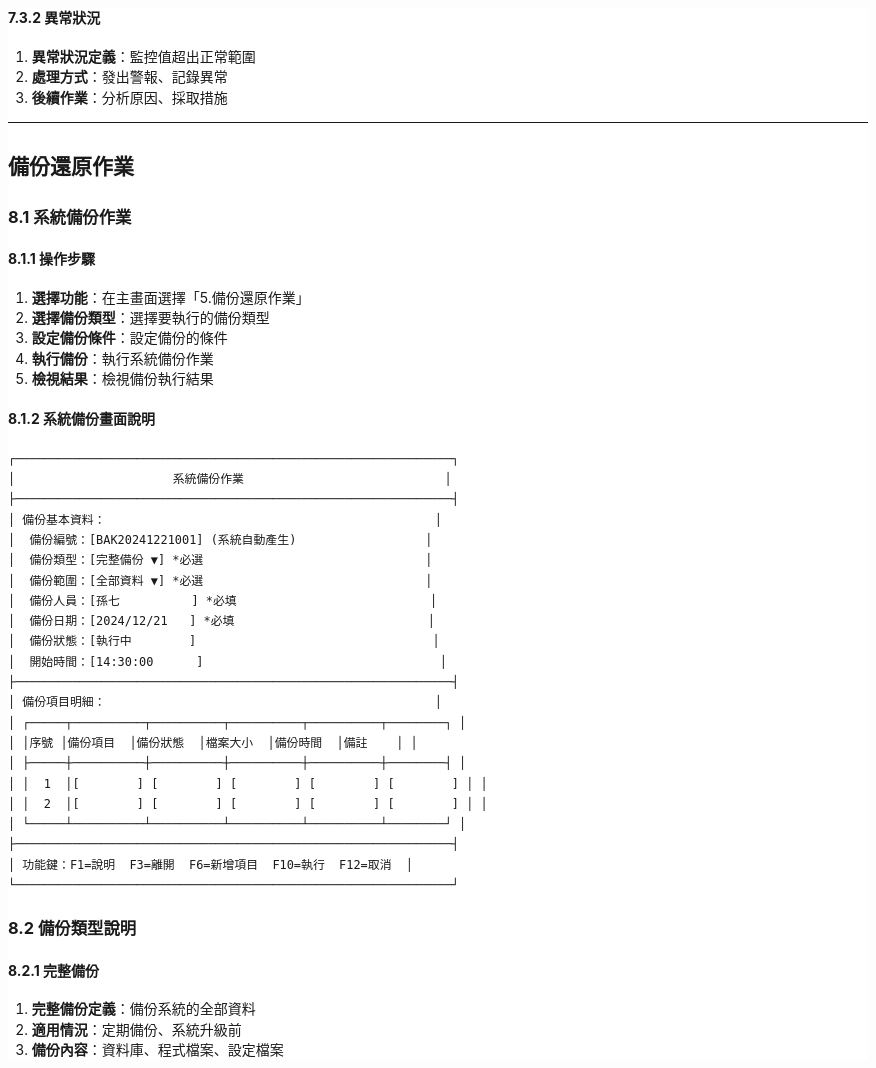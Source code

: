 #### 7.3.2 異常狀況

1. **異常狀況定義**：監控值超出正常範圍
2. **處理方式**：發出警報、記錄異常
3. **後續作業**：分析原因、採取措施

---

## 備份還原作業

### 8.1 系統備份作業

#### 8.1.1 操作步驟

1. **選擇功能**：在主畫面選擇「5.備份還原作業」
2. **選擇備份類型**：選擇要執行的備份類型
3. **設定備份條件**：設定備份的條件
4. **執行備份**：執行系統備份作業
5. **檢視結果**：檢視備份執行結果

#### 8.1.2 系統備份畫面說明

```
┌─────────────────────────────────────────────────────────────┐
│                      系統備份作業                            │
├─────────────────────────────────────────────────────────────┤
│ 備份基本資料：                                              │
│  備份編號：[BAK20241221001] (系統自動產生)                  │
│  備份類型：[完整備份 ▼] *必選                               │
│  備份範圍：[全部資料 ▼] *必選                               │
│  備份人員：[孫七          ] *必填                           │
│  備份日期：[2024/12/21   ] *必填                           │
│  備份狀態：[執行中        ]                                 │
│  開始時間：[14:30:00      ]                                 │
├─────────────────────────────────────────────────────────────┤
│ 備份項目明細：                                              │
│ ┌─────┬──────────┬──────────┬──────────┬──────────┬────────┐ │
│ │序號 │備份項目  │備份狀態  │檔案大小  │備份時間  │備註    │ │
│ ├─────┼──────────┼──────────┼──────────┼──────────┼────────┤ │
│ │  1  │[        ] [        ] [        ] [        ] [        ] │ │
│ │  2  │[        ] [        ] [        ] [        ] [        ] │ │
│ └─────┴──────────┴──────────┴──────────┴──────────┴────────┘ │
├─────────────────────────────────────────────────────────────┤
│ 功能鍵：F1=說明  F3=離開  F6=新增項目  F10=執行  F12=取消  │
└─────────────────────────────────────────────────────────────┘
```

### 8.2 備份類型說明

#### 8.2.1 完整備份

1. **完整備份定義**：備份系統的全部資料
2. **適用情況**：定期備份、系統升級前
3. **備份內容**：資料庫、程式檔案、設定檔案
